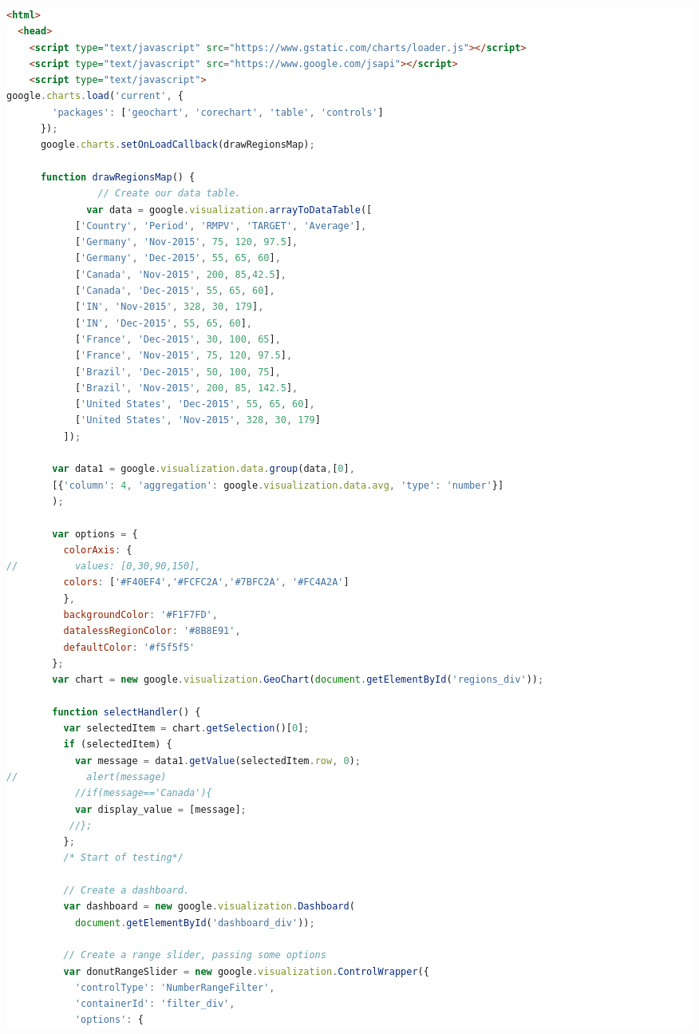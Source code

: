 ```html
<html>
  <head>
    <script type="text/javascript" src="https://www.gstatic.com/charts/loader.js"></script>
    <script type="text/javascript" src="https://www.google.com/jsapi"></script>
    <script type="text/javascript">
google.charts.load('current', {
        'packages': ['geochart', 'corechart', 'table', 'controls']
      });
      google.charts.setOnLoadCallback(drawRegionsMap);

      function drawRegionsMap() {
				// Create our data table.
        	  var data = google.visualization.arrayToDataTable([
            ['Country', 'Period', 'RMPV', 'TARGET', 'Average'],
            ['Germany', 'Nov-2015', 75, 120, 97.5],
            ['Germany', 'Dec-2015', 55, 65, 60],
            ['Canada', 'Nov-2015', 200, 85,42.5],
            ['Canada', 'Dec-2015', 55, 65, 60],
            ['IN', 'Nov-2015', 328, 30, 179],
            ['IN', 'Dec-2015', 55, 65, 60],
            ['France', 'Dec-2015', 30, 100, 65],
            ['France', 'Nov-2015', 75, 120, 97.5],
            ['Brazil', 'Dec-2015', 50, 100, 75],
            ['Brazil', 'Nov-2015', 200, 85, 142.5],
            ['United States', 'Dec-2015', 55, 65, 60],
            ['United States', 'Nov-2015', 328, 30, 179]
          ]);

        var data1 = google.visualization.data.group(data,[0],
        [{'column': 4, 'aggregation': google.visualization.data.avg, 'type': 'number'}]
        );

        var options = {
          colorAxis: {
//          values: [0,30,90,150],
          colors: ['#F40EF4','#FCFC2A','#7BFC2A', '#FC4A2A']
          },
          backgroundColor: '#F1F7FD',
          datalessRegionColor: '#8B8E91',
          defaultColor: '#f5f5f5'
        };
        var chart = new google.visualization.GeoChart(document.getElementById('regions_div'));

        function selectHandler() {
          var selectedItem = chart.getSelection()[0];
          if (selectedItem) {
            var message = data1.getValue(selectedItem.row, 0);
//            alert(message)
            //if(message=='Canada'){
            var display_value = [message];
           //};
          };
          /* Start of testing*/
          
          // Create a dashboard.
          var dashboard = new google.visualization.Dashboard(
            document.getElementById('dashboard_div'));

          // Create a range slider, passing some options
          var donutRangeSlider = new google.visualization.ControlWrapper({
            'controlType': 'NumberRangeFilter',
            'containerId': 'filter_div',
            'options': {
```